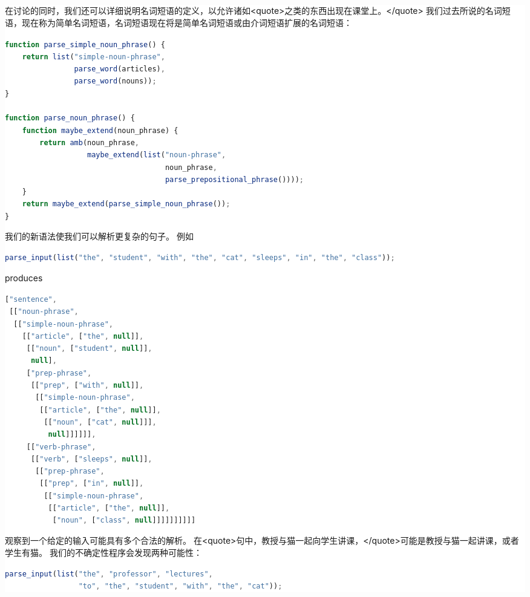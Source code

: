 在讨论的同时，我们还可以详细说明名词短语的定义，以允许诸如&lt;quote&gt;之类的东西出现在课堂上。&lt;/quote&gt; 我们过去所说的名词短语，现在称为简单名词短语，名词短语现在将是简单名词短语或由介词短语扩展的名词短语：

```js
function parse_simple_noun_phrase() {      
    return list("simple-noun-phrase",
                parse_word(articles),
                parse_word(nouns));
}

function parse_noun_phrase() {
    function maybe_extend(noun_phrase) {
        return amb(noun_phrase,
                   maybe_extend(list("noun-phrase",
                                     noun_phrase,
                                     parse_prepositional_phrase())));
    }
    return maybe_extend(parse_simple_noun_phrase());
}
```

我们的新语法使我们可以解析更复杂的句子。 例如

```js
parse_input(list("the", "student", "with", "the", "cat", "sleeps", "in", "the", "class"));
```

produces

```js
["sentence",
 [["noun-phrase",
  [["simple-noun-phrase", 
    [["article", ["the", null]],
     [["noun", ["student", null]],
      null],
     ["prep-phrase", 
      [["prep", ["with", null]],
       [["simple-noun-phrase",
        [["article", ["the", null]],
         [["noun", ["cat", null]]],
          null]]]]]],
     [["verb-phrase",
      [["verb", ["sleeps", null]],
       [["prep-phrase",
        [["prep", ["in", null]],
         [["simple-noun-phrase", 
          [["article", ["the", null]],
           ["noun", ["class", null]]]]]]]]]]
```

观察到一个给定的输入可能具有多个合法的解析。 在&lt;quote&gt;句中，教授与猫一起向学生讲课，&lt;/quote&gt;可能是教授与猫一起讲课，或者学生有猫。 我们的不确定性程序会发现两种可能性：

```js
parse_input(list("the", "professor", "lectures",
                 "to", "the", "student", "with", "the", "cat"));
```
